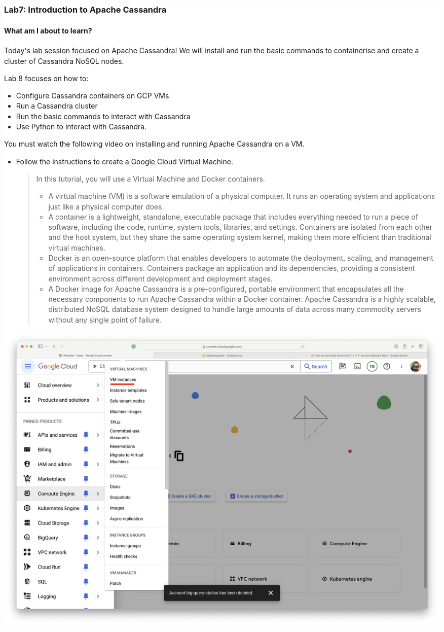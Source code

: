 ### Lab7: Introduction to Apache Cassandra

#### What am I about to learn?

Today's lab session focused on Apache Cassandra! We will install and run the basic commands to containerise and create a cluster of Cassandra NoSQL nodes.

Lab 8 focuses on how to:

* Configure Cassandra containers on GCP VMs
* Run a Cassandra cluster
* Run the basic commands to interact with Cassandra
* Use Python to interact with Cassandra.

You must watch the following video on installing and running Apache Cassandra on a VM.

* Follow the instructions to create a Google Cloud Virtual Machine.

  > In this tutorial, you will use a Virtual Machine and Docker containers.
  >
  > * A virtual machine (VM) is a software emulation of a physical computer. It runs an operating system and applications just like a physical computer does.
  > * A container is a lightweight, standalone, executable package that includes everything needed to run a piece of software, including the code, runtime, system tools, libraries, and settings. Containers are isolated from each other and the host system, but they share the same operating system kernel, making them more efficient than traditional virtual machines.
  > * Docker is an open-source platform that enables developers to automate the deployment, scaling, and management of applications in containers. Containers package an application and its dependencies, providing a consistent environment across different development and deployment stages.
  > * A Docker image for Apache Cassandra is a pre-configured, portable environment that encapsulates all the necessary components to run Apache Cassandra within a Docker container. Apache Cassandra is a highly scalable, distributed NoSQL database system designed to handle large amounts of data across many commodity servers without any single point of failure.

![1-network](assets/0-create-vm.png)
